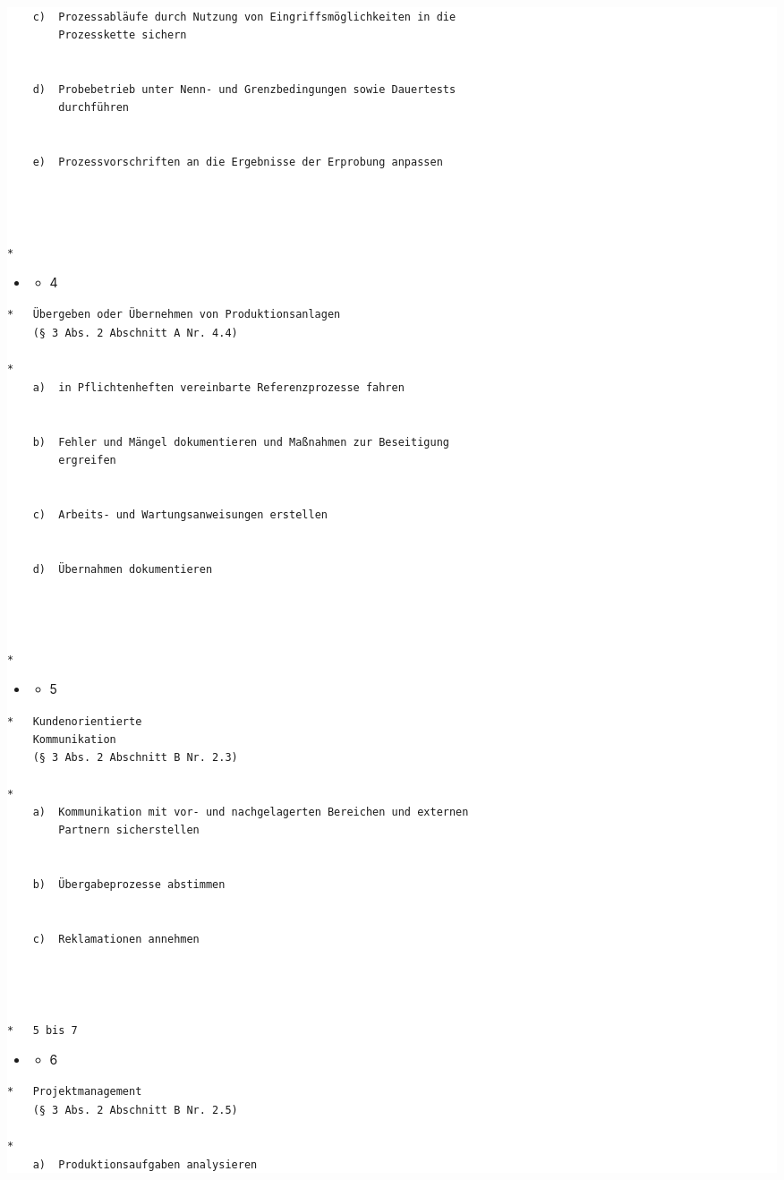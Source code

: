         c)  Prozessabläufe durch Nutzung von Eingriffsmöglichkeiten in die
            Prozesskette sichern


        d)  Probebetrieb unter Nenn- und Grenzbedingungen sowie Dauertests
            durchführen


        e)  Prozessvorschriften an die Ergebnisse der Erprobung anpassen




    *

*    *   4

    *   Übergeben oder Übernehmen von Produktionsanlagen
        (§ 3 Abs. 2 Abschnitt A Nr. 4.4)

    *
        a)  in Pflichtenheften vereinbarte Referenzprozesse fahren


        b)  Fehler und Mängel dokumentieren und Maßnahmen zur Beseitigung
            ergreifen


        c)  Arbeits- und Wartungsanweisungen erstellen


        d)  Übernahmen dokumentieren




    *

*    *   5

    *   Kundenorientierte
        Kommunikation
        (§ 3 Abs. 2 Abschnitt B Nr. 2.3)

    *
        a)  Kommunikation mit vor- und nachgelagerten Bereichen und externen
            Partnern sicherstellen


        b)  Übergabeprozesse abstimmen


        c)  Reklamationen annehmen




    *   5 bis 7


*    *   6

    *   Projektmanagement
        (§ 3 Abs. 2 Abschnitt B Nr. 2.5)

    *
        a)  Produktionsaufgaben analysieren
